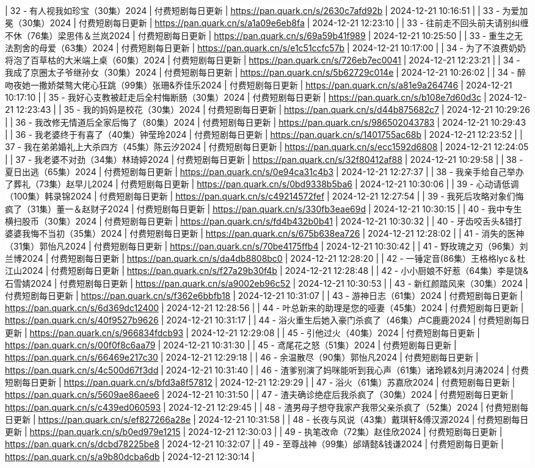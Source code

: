 | 32 - 有人视我如珍宝（30集）2024                | 付费短剧每日更新 | https://pan.quark.cn/s/2630c7afd92b  | 2024-12-21 10:16:51 |
| 33 - 为爱加冕（30集）2024                   | 付费短剧每日更新 | https://pan.quark.cn/s/a1a09e6eb8fa  | 2024-12-21 12:23:10 |
| 33 - 往前走不回头前夫请别纠缠不休（76集）梁思伟＆兰岚2024   | 付费短剧每日更新 | https://pan.quark.cn/s/69a59b41f989  | 2024-12-21 10:25:50 |
| 33 - 重生之无法割舍的母爱（63集）2024             | 付费短剧每日更新 | https://pan.quark.cn/s/e1c51ccfc57b  | 2024-12-21 10:17:00 |
| 34 - 为了不浪费奶奶将泡了百草枯的大米端上桌（60集）2024    | 付费短剧每日更新 | https://pan.quark.cn/s/726eb7ec0041  | 2024-12-21 12:23:21 |
| 34 - 我成了京圈太子爷继孙女（30集）2024            | 付费短剧每日更新 | https://pan.quark.cn/s/5b62729c014e  | 2024-12-21 10:26:02 |
| 34 - 醉吻夜她一撒娇桀骜大佬心狂跳（99集）张珊&乔佳乐2024   | 付费短剧每日更新 | https://pan.quark.cn/s/a81e9a264746  | 2024-12-21 10:17:10 |
| 35 - 我好心支教被赶走后全村悔断肠（30集）2024         | 付费短剧每日更新 | https://pan.quark.cn/s/b108e7d60d3c  | 2024-12-21 12:23:43 |
| 35 - 我的妈妈是校花（30集）2024                | 付费短剧每日更新 | https://pan.quark.cn/s/d44b875682c7  | 2024-12-21 10:29:26 |
| 36 - 我改修无情道后全家后悔了（80集）2024           | 付费短剧每日更新 | https://pan.quark.cn/s/986502043783  | 2024-12-21 10:29:43 |
| 36 - 我老婆终于有喜了（40集）钟莹玲2024            | 付费短剧每日更新 | https://pan.quark.cn/s/1401755ac68b  | 2024-12-21 12:23:52 |
| 37 - 我在弟弟婚礼上大杀四方（45集）陈云汐2024         | 付费短剧每日更新 | https://pan.quark.cn/s/ecc1592d6808  | 2024-12-21 12:24:05 |
| 37 - 我老婆不对劲（34集）林琦婷2024              | 付费短剧每日更新 | https://pan.quark.cn/s/32f80412af88  | 2024-12-21 10:29:58 |
| 38 - 夏日出逃（65集）2024                   | 付费短剧每日更新 | https://pan.quark.cn/s/0e94ca31c4b3  | 2024-12-21 12:27:37 |
| 38 - 我亲手给自己举办了葬礼（73集）赵早儿2024         | 付费短剧每日更新 | https://pan.quark.cn/s/0bd9338b5ba6  | 2024-12-21 10:30:06 |
| 39 - 心动请低调（100集）韩录锦2024              | 付费短剧每日更新 | https://pan.quark.cn/s/c49214572fef  | 2024-12-21 12:27:54 |
| 39 - 我死后攻略对象们悔疯了（31集）董一＆赵财子2024      | 付费短剧每日更新 | https://pan.quark.cn/s/330fb3eae69d  | 2024-12-21 10:30:15 |
| 40 - 我中专生横扫股币（30集）2024               | 付费短剧每日更新 | https://pan.quark.cn/s/fd4b432b0b41  | 2024-12-21 10:30:32 |
| 40 - 牙齿咬舌头&错打婆婆我悔不当初（35集）2024        | 付费短剧每日更新 | https://pan.quark.cn/s/675b638ea726  | 2024-12-21 12:28:02 |
| 41 - 消失的医神（31集）郭怡凡2024               | 付费短剧每日更新 | https://pan.quark.cn/s/70be4175ffb4  | 2024-12-21 10:30:42 |
| 41 - 野玫瑰之刃（96集）刘兰博2024               | 付费短剧每日更新 | https://pan.quark.cn/s/da4db8808bc0  | 2024-12-21 12:28:20 |
| 42 - 一锤定音(86集）王格格lyc＆杜江山2024         | 付费短剧每日更新 | https://pan.quark.cn/s/f27a29b30f4b  | 2024-12-21 12:28:48 |
| 42 - 小小厨娘不好惹（64集）李是饶&石雪婧2024         | 付费短剧每日更新 | https://pan.quark.cn/s/a9002eb96c52  | 2024-12-21 10:30:53 |
| 43 - 新红颜踏风来（30集）2024                 | 付费短剧每日更新 | https://pan.quark.cn/s/f362e6bbfb18  | 2024-12-21 10:31:07 |
| 43 - 游神日志（61集）2024                   | 付费短剧每日更新 | https://pan.quark.cn/s/6d369dc12400  | 2024-12-21 12:28:56 |
| 44 - 叶总新来的助理是您的哑妻（45集）2024           | 付费短剧每日更新 | https://pan.quark.cn/s/40f9527b9626  | 2024-12-21 10:31:17 |
| 44 - 浴火重生后她入豪门杀疯了（46集）卢C鹿鹿2024       | 付费短剧每日更新 | https://pan.quark.cn/s/966834fdcb93  | 2024-12-21 12:29:08 |
| 45 - 引他过火（40集）2024                   | 付费短剧每日更新 | https://pan.quark.cn/s/00f0f8c6aa79  | 2024-12-21 10:31:30 |
| 45 - 鸢尾花之怒（51集）2024                  | 付费短剧每日更新 | https://pan.quark.cn/s/66469e217c30  | 2024-12-21 12:29:18 |
| 46 - 余温散尽（90集）郭怡凡2024                | 付费短剧每日更新 | https://pan.quark.cn/s/4c500d67f3dd  | 2024-12-21 10:31:40 |
| 46 - 渣爹别演了妈咪能听到我心声（61集）诸玲颖&刘月涛2024   | 付费短剧每日更新 | https://pan.quark.cn/s/bfd3a8f57812  | 2024-12-21 12:29:29 |
| 47 - 浴火（61集）苏嘉欣2024                  | 付费短剧每日更新 | https://pan.quark.cn/s/5609ae86aee6  | 2024-12-21 10:31:50 |
| 47 - 渣夫确诊绝症后我杀疯了（30集）2024            | 付费短剧每日更新 | https://pan.quark.cn/s/c439ed060593  | 2024-12-21 12:29:45 |
| 48 - 渣男母子想夺我家产我带父亲杀疯了（52集）2024       | 付费短剧每日更新 | https://pan.quark.cn/s/ef827266a28e  | 2024-12-21 10:31:58 |
| 48 - 长夜与风说（43集）戴琪轩&傅汉源2024           | 付费短剧每日更新 | https://pan.quark.cn/s/b0ed979e1215  | 2024-12-21 12:30:03 |
| 49 - 执笔改命（72集）赵佳欣2024                | 付费短剧每日更新 | https://pan.quark.cn/s/dcbd78225be8  | 2024-12-21 10:32:07 |
| 49 - 至尊战神（99集）邰靖懿&钱谦2024             | 付费短剧每日更新 | https://pan.quark.cn/s/a9b80dcba6db  | 2024-12-21 12:30:14 |